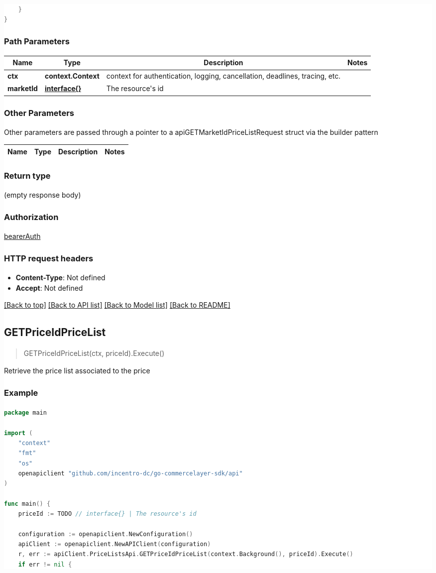 ```go
    }
}
```

### Path Parameters


Name | Type | Description  | Notes
------------- | ------------- | ------------- | -------------
**ctx** | **context.Context** | context for authentication, logging, cancellation, deadlines, tracing, etc.
**marketId** | [**interface{}**](.md) | The resource&#39;s id | 

### Other Parameters

Other parameters are passed through a pointer to a apiGETMarketIdPriceListRequest struct via the builder pattern


Name | Type | Description  | Notes
------------- | ------------- | ------------- | -------------


### Return type

 (empty response body)

### Authorization

[bearerAuth](../README.md#bearerAuth)

### HTTP request headers

- **Content-Type**: Not defined
- **Accept**: Not defined

[[Back to top]](#) [[Back to API list]](../README.md#documentation-for-api-endpoints)
[[Back to Model list]](../README.md#documentation-for-models)
[[Back to README]](../README.md)


## GETPriceIdPriceList

> GETPriceIdPriceList(ctx, priceId).Execute()

Retrieve the price list associated to the price



### Example

```go
package main

import (
    "context"
    "fmt"
    "os"
    openapiclient "github.com/incentro-dc/go-commercelayer-sdk/api"
)

func main() {
    priceId := TODO // interface{} | The resource's id

    configuration := openapiclient.NewConfiguration()
    apiClient := openapiclient.NewAPIClient(configuration)
    r, err := apiClient.PriceListsApi.GETPriceIdPriceList(context.Background(), priceId).Execute()
    if err != nil {
```